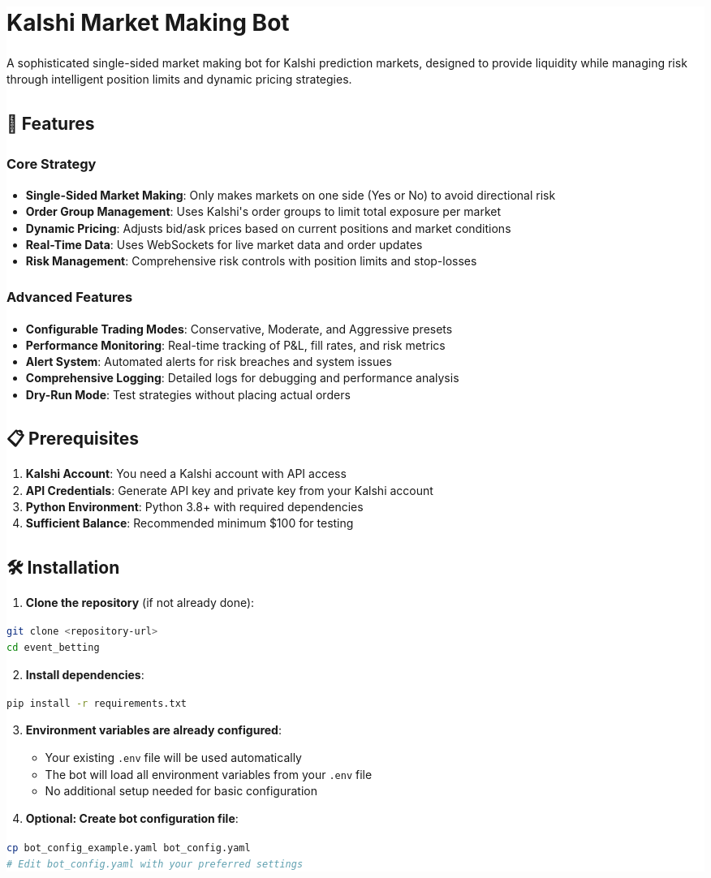 # Kalshi Market Making Bot

A sophisticated single-sided market making bot for Kalshi prediction markets, designed to provide liquidity while managing risk through intelligent position limits and dynamic pricing strategies.

## 🚀 Features

### Core Strategy
- **Single-Sided Market Making**: Only makes markets on one side (Yes or No) to avoid directional risk
- **Order Group Management**: Uses Kalshi's order groups to limit total exposure per market
- **Dynamic Pricing**: Adjusts bid/ask prices based on current positions and market conditions
- **Real-Time Data**: Uses WebSockets for live market data and order updates
- **Risk Management**: Comprehensive risk controls with position limits and stop-losses

### Advanced Features
- **Configurable Trading Modes**: Conservative, Moderate, and Aggressive presets
- **Performance Monitoring**: Real-time tracking of P&L, fill rates, and risk metrics
- **Alert System**: Automated alerts for risk breaches and system issues
- **Comprehensive Logging**: Detailed logs for debugging and performance analysis
- **Dry-Run Mode**: Test strategies without placing actual orders

## 📋 Prerequisites

1. **Kalshi Account**: You need a Kalshi account with API access
2. **API Credentials**: Generate API key and private key from your Kalshi account
3. **Python Environment**: Python 3.8+ with required dependencies
4. **Sufficient Balance**: Recommended minimum $100 for testing

## 🛠️ Installation

1. **Clone the repository** (if not already done):
```bash
git clone <repository-url>
cd event_betting
```

2. **Install dependencies**:
```bash
pip install -r requirements.txt
```

3. **Environment variables are already configured**:
   - Your existing `.env` file will be used automatically
   - The bot will load all environment variables from your `.env` file
   - No additional setup needed for basic configuration

4. **Optional: Create bot configuration file**:
```bash
cp bot_config_example.yaml bot_config.yaml
# Edit bot_config.yaml with your preferred settings
```
